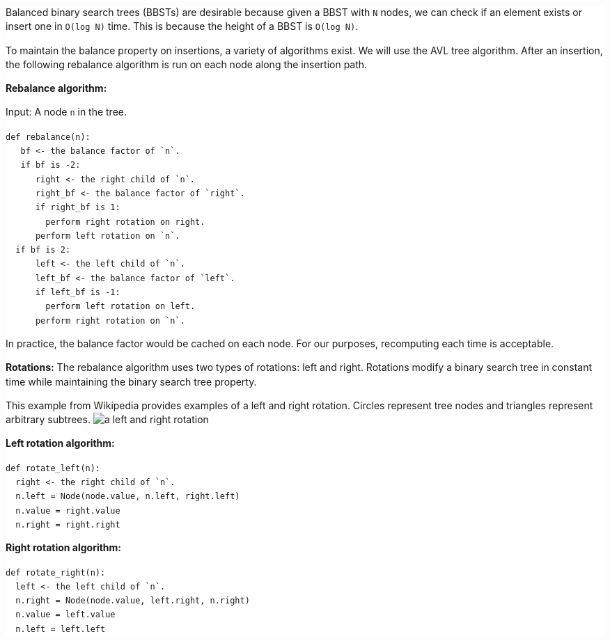 Balanced binary search trees (BBSTs) are desirable because given a BBST with
`N` nodes, we can check if an element exists or insert one in `O(log N)` time.
This is because the height of a BBST is `O(log N)`.

To maintain the balance property on insertions, a variety of algorithms exist.
We will use the AVL tree algorithm. After an insertion, the following rebalance
algorithm is run on each node along the insertion path.

**Rebalance algorithm:**

Input: A node `n` in the tree.

```
def rebalance(n):
   bf <- the balance factor of `n`.
   if bf is -2:
      right <- the right child of `n`.
      right_bf <- the balance factor of `right`.
      if right_bf is 1:
        perform right rotation on right.
      perform left rotation on `n`.
  if bf is 2:
      left <- the left child of `n`.
      left_bf <- the balance factor of `left`.
      if left_bf is -1:
        perform left rotation on left.
      perform right rotation on `n`.
```

In practice, the balance factor would be cached on each node. For our purposes, recomputing each time is acceptable.

**Rotations:**
The rebalance algorithm uses two types of rotations: left and right. Rotations modify a binary search tree in constant time while maintaining the binary search tree property.

This example from Wikipedia provides examples of a left and right rotation. Circles represent tree nodes and triangles represent arbitrary subtrees.
![a left and right rotation](https://upload.wikimedia.org/wikipedia/commons/3/31/Tree_rotation_animation_250x250.gif)

**Left rotation algorithm:**

```
def rotate_left(n):
  right <- the right child of `n`.
  n.left = Node(node.value, n.left, right.left)
  n.value = right.value
  n.right = right.right
```

**Right rotation algorithm:**

```
def rotate_right(n):
  left <- the left child of `n`.
  n.right = Node(node.value, left.right, n.right)
  n.value = left.value
  n.left = left.left
```
